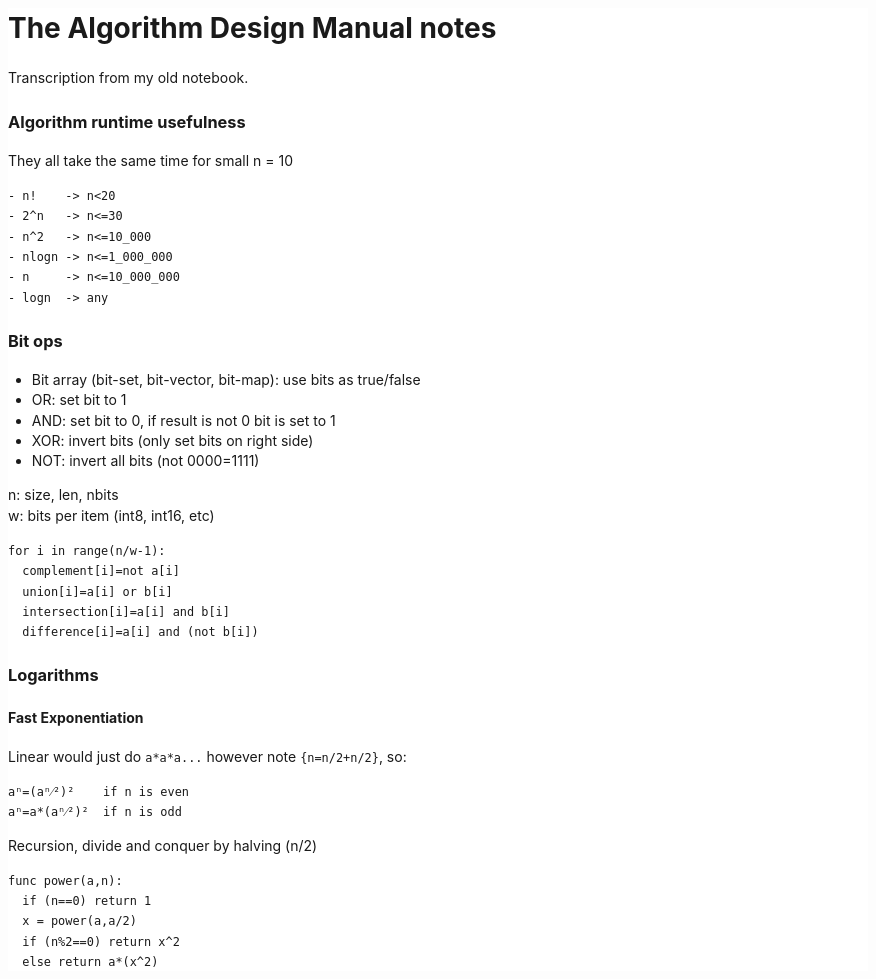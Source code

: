 # The Algorithm Design Manual notes

Transcription from my old notebook.

### Algorithm runtime usefulness

They all take the same time for small n = 10

```text
- n!    -> n<20
- 2^n   -> n<=30
- n^2   -> n<=10_000
- nlogn -> n<=1_000_000
- n     -> n<=10_000_000
- logn  -> any
```

### Bit ops

- Bit array (bit-set, bit-vector, bit-map): use bits as true/false
- OR: set bit to 1
- AND: set bit to 0, if result is not 0 bit is set to 1
- XOR: invert bits (only set bits on right side)
- NOT: invert all bits (not 0000=1111)

n: size, len, nbits  
w: bits per item (int8, int16, etc)

```text
for i in range(n/w-1):
  complement[i]=not a[i]
  union[i]=a[i] or b[i]
  intersection[i]=a[i] and b[i]
  difference[i]=a[i] and (not b[i])
```

### Logarithms

#### Fast Exponentiation

Linear would just do `a*a*a...` however note `{n=n/2+n/2}`, so:

```text
aⁿ=(aⁿ⁄²)²    if n is even
aⁿ=a*(aⁿ⁄²)²  if n is odd
```

Recursion, divide and conquer by halving (n/2)

```text
func power(a,n):
  if (n==0) return 1
  x = power(a,a/2)
  if (n%2==0) return x^2
  else return a*(x^2)
```
